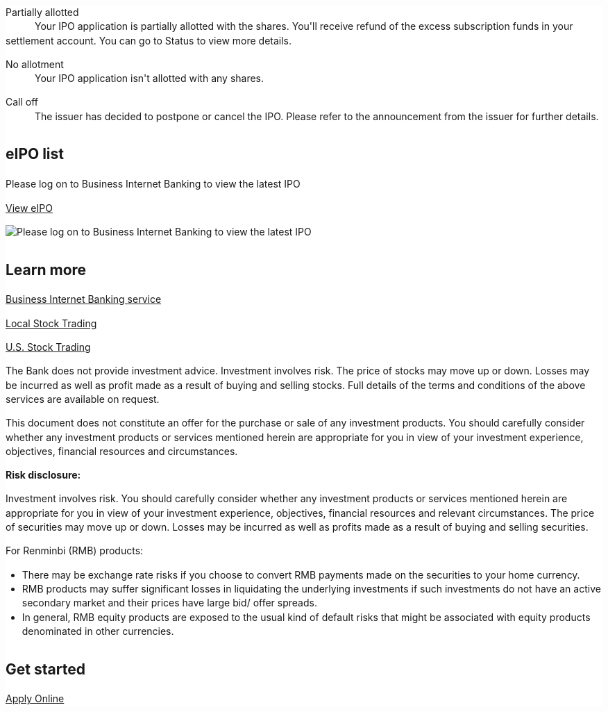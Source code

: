 Partially allotted  
   Your IPO application is partially allotted with the shares. You'll receive refund of the excess subscription funds in your settlement account. You can go to Status to view more details.

No allotment  
   Your IPO application isn't allotted with any shares.

Call off  
   The issuer has decided to postpone or cancel the IPO. Please refer to the announcement from the issuer for further details.

## eIPO list

Please log on to Business Internet Banking to view the latest IPO

[View eIPO](https://www.online-banking.business.hsbc.com.hk/portalserver/logon?lang=en_US)

![Please log on to Business Internet Banking to view the latest IPO](/-/media/media/hong-kong/images/products/stock-eipo-image.jpg?h=861&iar=0&w=1216&hash=63707C0BB4F0F5A85C52824474A31893 "Please log on to Business Internet Banking to view the latest IPO")

## Learn more

[Business Internet Banking service](/en-gb/products/business-internet-banking)

[Local Stock Trading](/en-gb/products/hong-kong-stock-trading)

[U.S. Stock Trading](/en-gb/products/us-stock-trading)

The Bank does not provide investment advice. Investment involves risk. The price of stocks may move up or down. Losses may be incurred as well as profit made as a result of buying and selling stocks. Full details of the terms and conditions of the above services are available on request.

This document does not constitute an offer for the purchase or sale of any investment products. You should carefully consider whether any investment products or services mentioned herein are appropriate for you in view of your investment experience, objectives, financial resources and circumstances.

**Risk disclosure:**

Investment involves risk. You should carefully consider whether any investment products or services mentioned herein are appropriate for you in view of your investment experience, objectives, financial resources and relevant circumstances. The price of securities may move up or down. Losses may be incurred as well as profits made as a result of buying and selling securities.

For Renminbi (RMB) products:

* There may be exchange rate risks if you choose to convert RMB payments made on the securities to your home currency.
* RMB products may suffer significant losses in liquidating the underlying investments if such investments do not have an active secondary market and their prices have large bid/ offer spreads.
* In general, RMB equity products are exposed to the usual kind of default risks that might be associated with equity products denominated in other currencies.

## Get started

[Apply Online](https://www.online-banking.business.hsbc.com.hk/portalserver/logon?lang=en_US)

